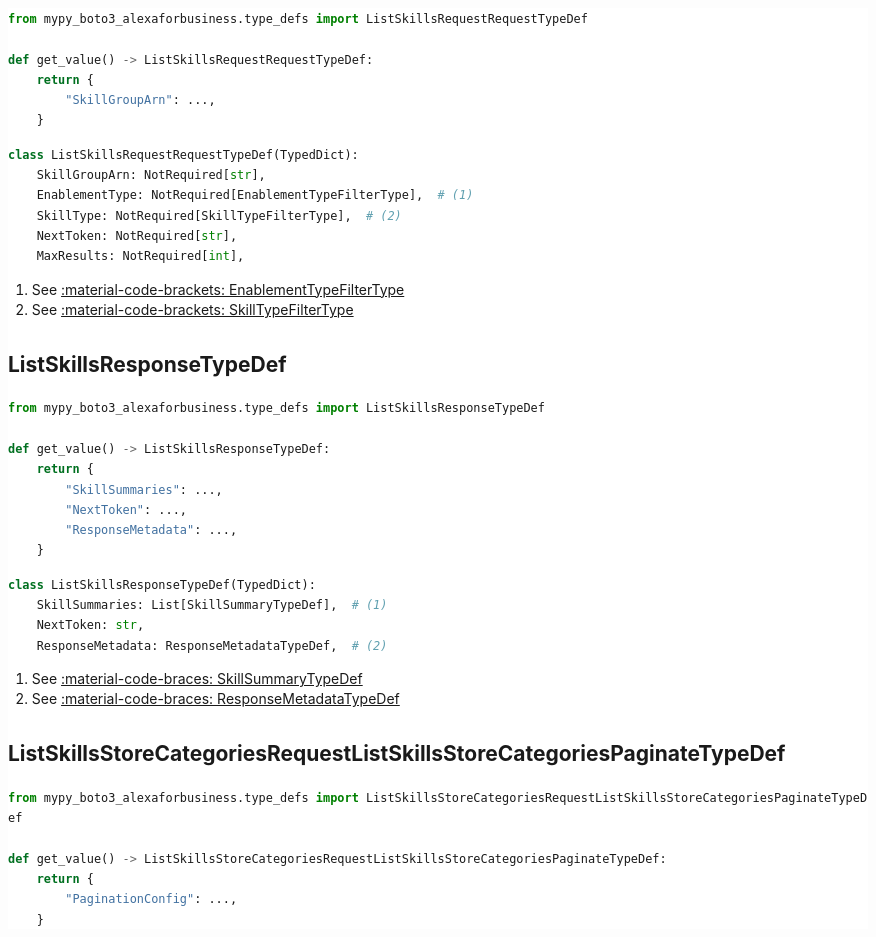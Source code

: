 ```python title="Usage Example"
from mypy_boto3_alexaforbusiness.type_defs import ListSkillsRequestRequestTypeDef

def get_value() -> ListSkillsRequestRequestTypeDef:
    return {
        "SkillGroupArn": ...,
    }
```

```python title="Definition"
class ListSkillsRequestRequestTypeDef(TypedDict):
    SkillGroupArn: NotRequired[str],
    EnablementType: NotRequired[EnablementTypeFilterType],  # (1)
    SkillType: NotRequired[SkillTypeFilterType],  # (2)
    NextToken: NotRequired[str],
    MaxResults: NotRequired[int],
```

1. See [:material-code-brackets: EnablementTypeFilterType](./literals.md#enablementtypefiltertype) 
2. See [:material-code-brackets: SkillTypeFilterType](./literals.md#skilltypefiltertype) 
## ListSkillsResponseTypeDef

```python title="Usage Example"
from mypy_boto3_alexaforbusiness.type_defs import ListSkillsResponseTypeDef

def get_value() -> ListSkillsResponseTypeDef:
    return {
        "SkillSummaries": ...,
        "NextToken": ...,
        "ResponseMetadata": ...,
    }
```

```python title="Definition"
class ListSkillsResponseTypeDef(TypedDict):
    SkillSummaries: List[SkillSummaryTypeDef],  # (1)
    NextToken: str,
    ResponseMetadata: ResponseMetadataTypeDef,  # (2)
```

1. See [:material-code-braces: SkillSummaryTypeDef](./type_defs.md#skillsummarytypedef) 
2. See [:material-code-braces: ResponseMetadataTypeDef](./type_defs.md#responsemetadatatypedef) 
## ListSkillsStoreCategoriesRequestListSkillsStoreCategoriesPaginateTypeDef

```python title="Usage Example"
from mypy_boto3_alexaforbusiness.type_defs import ListSkillsStoreCategoriesRequestListSkillsStoreCategoriesPaginateTypeDef

def get_value() -> ListSkillsStoreCategoriesRequestListSkillsStoreCategoriesPaginateTypeDef:
    return {
        "PaginationConfig": ...,
    }
```
